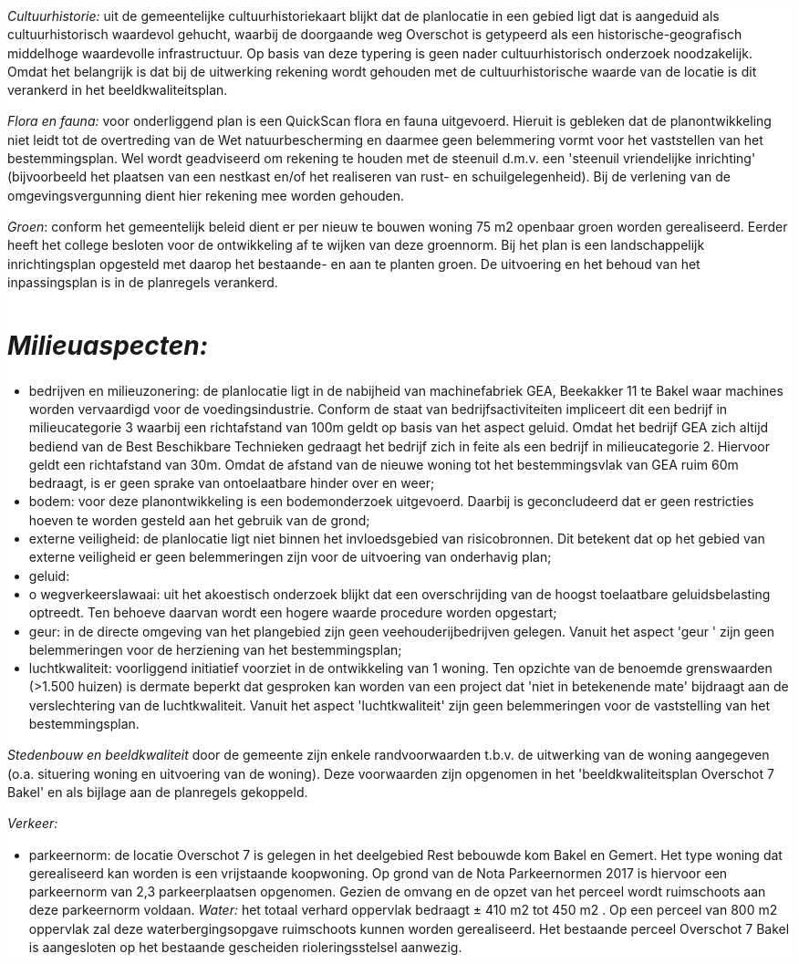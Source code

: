 *Cultuurhistorie:* uit de gemeentelijke cultuurhistoriekaart blijkt dat de planlocatie in een gebied ligt dat is aangeduid als cultuurhistorisch waardevol gehucht, waarbij de doorgaande weg Overschot is getypeerd als een historische-geografisch middelhoge waardevolle infrastructuur. Op basis van deze typering is geen nader cultuurhistorisch onderzoek noodzakelijk. Omdat het belangrijk is dat bij de uitwerking rekening wordt gehouden met de cultuurhistorische waarde van de locatie is dit verankerd in het beeldkwaliteitsplan.

*Flora en fauna:* voor onderliggend plan is een QuickScan flora en fauna uitgevoerd. Hieruit is gebleken dat de planontwikkeling niet leidt tot de overtreding van de Wet natuurbescherming en daarmee geen belemmering vormt voor het vaststellen van het bestemmingsplan. Wel wordt geadviseerd om rekening te houden met de steenuil d.m.v. een 'steenuil vriendelijke inrichting' (bijvoorbeeld het plaatsen van een nestkast en/of het realiseren van rust- en schuilgelegenheid). Bij de verlening van de omgevingsvergunning dient hier rekening mee worden gehouden.

*Groen*: conform het gemeentelijk beleid dient er per nieuw te bouwen woning 75 m2 openbaar groen worden gerealiseerd. Eerder heeft het college besloten voor de ontwikkeling af te wijken van deze groennorm. Bij het plan is een landschappelijk inrichtingsplan opgesteld met daarop het bestaande- en aan te planten groen. De uitvoering en het behoud van het inpassingsplan is in de planregels verankerd.

# *Milieuaspecten:*

- bedrijven en milieuzonering: de planlocatie ligt in de nabijheid van machinefabriek GEA, Beekakker 11 te Bakel waar machines worden vervaardigd voor de voedingsindustrie. Conform de staat van bedrijfsactiviteiten impliceert dit een bedrijf in milieucategorie 3 waarbij een richtafstand van 100m geldt op basis van het aspect geluid. Omdat het bedrijf GEA zich altijd bediend van de Best Beschikbare Technieken gedraagt het bedrijf zich in feite als een bedrijf in milieucategorie 2. Hiervoor geldt een richtafstand van 30m. Omdat de afstand van de nieuwe woning tot het bestemmingsvlak van GEA ruim 60m bedraagt, is er geen sprake van ontoelaatbare hinder over en weer;
- bodem: voor deze planontwikkeling is een bodemonderzoek uitgevoerd. Daarbij is geconcludeerd dat er geen restricties hoeven te worden gesteld aan het gebruik van de grond;
- externe veiligheid: de planlocatie ligt niet binnen het invloedsgebied van risicobronnen. Dit betekent dat op het gebied van externe veiligheid er geen belemmeringen zijn voor de uitvoering van onderhavig plan;
- geluid:
- o wegverkeerslawaai: uit het akoestisch onderzoek blijkt dat een overschrijding van de hoogst toelaatbare geluidsbelasting optreedt. Ten behoeve daarvan wordt een hogere waarde procedure worden opgestart;
- geur: in de directe omgeving van het plangebied zijn geen veehouderijbedrijven gelegen. Vanuit het aspect 'geur ' zijn geen belemmeringen voor de herziening van het bestemmingsplan;
- luchtkwaliteit: voorliggend initiatief voorziet in de ontwikkeling van 1 woning. Ten opzichte van de benoemde grenswaarden (>1.500 huizen) is dermate beperkt dat gesproken kan worden van een project dat 'niet in betekenende mate' bijdraagt aan de verslechtering van de luchtkwaliteit. Vanuit het aspect 'luchtkwaliteit' zijn geen belemmeringen voor de vaststelling van het bestemmingsplan.

*Stedenbouw en beeldkwaliteit* door de gemeente zijn enkele randvoorwaarden t.b.v. de uitwerking van de woning aangegeven (o.a. situering woning en uitvoering van de woning). Deze voorwaarden zijn opgenomen in het 'beeldkwaliteitsplan Overschot 7 Bakel' en als bijlage aan de planregels gekoppeld.

*Verkeer:*

- parkeernorm: de locatie Overschot 7 is gelegen in het deelgebied Rest bebouwde kom Bakel en Gemert. Het type woning dat gerealiseerd kan worden is een vrijstaande koopwoning. Op grond van de Nota Parkeernormen 2017 is hiervoor een parkeernorm van 2,3 parkeerplaatsen opgenomen. Gezien de omvang en de opzet van het perceel wordt ruimschoots aan deze parkeernorm voldaan.
*Water:* het totaal verhard oppervlak bedraagt ± 410 m2 tot 450 m2 . Op een perceel van 800 m2 oppervlak zal deze waterbergingsopgave ruimschoots kunnen worden gerealiseerd. Het bestaande perceel Overschot 7 Bakel is aangesloten op het bestaande gescheiden rioleringsstelsel aanwezig.

